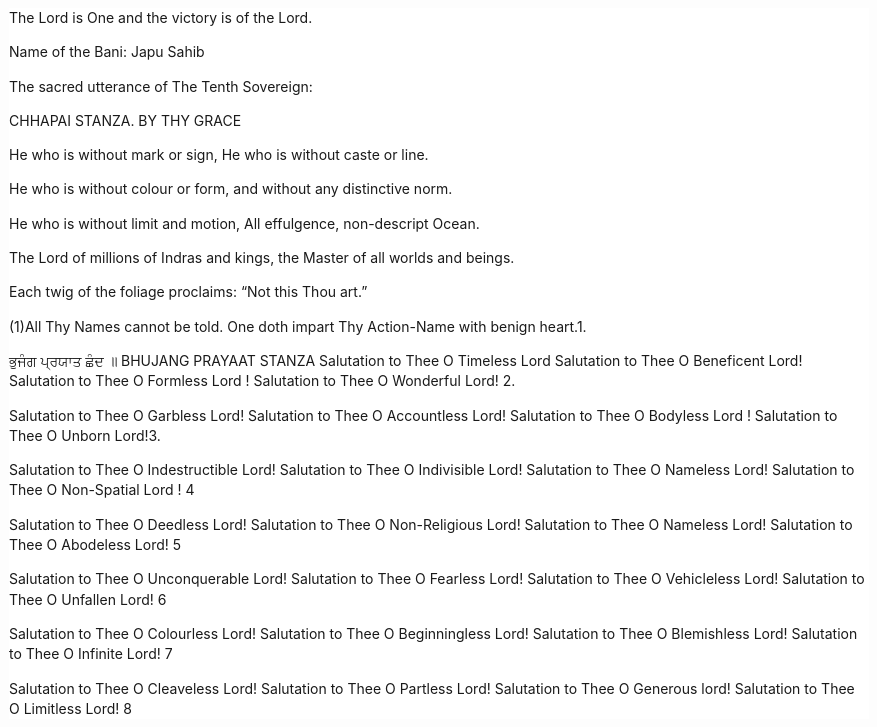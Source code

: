 The Lord is One and the victory is of the Lord.

Name of the Bani: Japu Sahib

The sacred utterance of The Tenth Sovereign:

CHHAPAI STANZA. BY THY GRACE

He who is without mark or sign, He who is without caste or line.

He who is without colour or form, and without any distinctive norm.

He who is without limit and motion, All effulgence, non-descript Ocean.

The Lord of millions of Indras and kings, the Master of all worlds and beings.

Each twig of the foliage proclaims: “Not this Thou art.”

(1)All Thy Names cannot be told. One doth impart Thy Action-Name with benign heart.1.

ਭੁਜੰਗ ਪ੍ਰਯਾਤ ਛੰਦ ॥
BHUJANG PRAYAAT STANZA
Salutation to Thee O Timeless Lord
Salutation to Thee O Beneficent Lord!
Salutation to Thee O Formless Lord !
Salutation to Thee O Wonderful Lord! 2.


Salutation to Thee O Garbless Lord!
Salutation to Thee O Accountless Lord!
Salutation to Thee O Bodyless Lord !
Salutation to Thee O Unborn Lord!3.


Salutation to Thee O Indestructible Lord!
Salutation to Thee O Indivisible Lord!
Salutation to Thee O Nameless Lord!
Salutation to Thee O Non-Spatial Lord ! 4


Salutation to Thee O Deedless Lord!
Salutation to Thee O Non-Religious Lord!
Salutation to Thee O Nameless Lord!
Salutation to Thee O Abodeless Lord! 5


Salutation to Thee O Unconquerable Lord!
Salutation to Thee O Fearless Lord!
Salutation to Thee O Vehicleless Lord!
Salutation to Thee O Unfallen Lord! 6


Salutation to Thee O Colourless Lord!
Salutation to Thee O Beginningless Lord!
Salutation to Thee O Blemishless Lord!
Salutation to Thee O Infinite Lord! 7


Salutation to Thee O Cleaveless Lord!
Salutation to Thee O Partless Lord!
Salutation to Thee O Generous lord!
Salutation to Thee O Limitless Lord! 8

